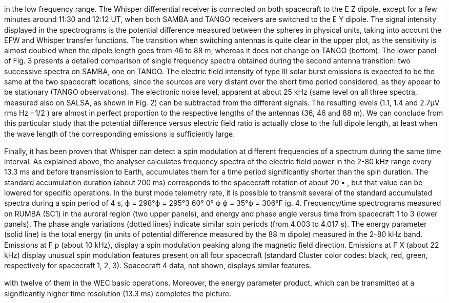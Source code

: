 in the low frequency range. The Whisper differential receiver is connected on both spacecraft to the E Z dipole, except for a few minutes around 11:30 and 12:12 UT, when both SAMBA and TANGO receivers are switched to the E Y dipole. The signal intensity displayed in the spectrograms is the potential difference measured between the spheres in physical units, taking into account the EFW and Whisper transfer functions. The transition when switching antennas is quite clear in the upper plot, as the sensitivity is almost doubled when the dipole length goes from 46 to 88 m, whereas it does not change on TANGO (bottom). The lower panel of Fig. 3 presents a detailed comparison of single frequency spectra obtained during the second antenna transition: two successive spectra on SAMBA, one on TANGO. The electric field intensity of type III solar burst emissions is expected to be the same at the two spacecraft locations, since the sources are very distant over the short time period considered, as they appear to be stationary (TANGO observations). The electronic noise level, apparent at about 25 kHz (same level on all three spectra, measured also on SALSA, as shown in Fig. 2) can be subtracted from the different signals. The resulting levels (1.1, 1.4 and 2.7µV rms Hz −1/2 ) are almost in perfect proportion to the respective lengths of the antennas (36, 46 and 88 m). We can conclude from this particular study that the potential difference versus electric field ratio is actually close to the full dipole length, at least when the wave length of the corresponding emissions is sufficiently large.

Finally, it has been proven that Whisper can detect a spin modulation at different frequencies of a spectrum during the same time interval. As explained above, the analyser calculates frequency spectra of the electric field power in the 2-80 kHz range every 13.3 ms and before transmission to Earth, accumulates them for a time period significantly shorter than the spin duration. The standard accumulation duration (about 200 ms) corresponds to the spacecraft rotation of about 20 • , but that value can be lowered for specific operations. In the burst mode telemetry rate, it is possible to transmit several of the standard accumulated spectra during a spin period of 4 s,
ϕ = 298°ϕ = 295°3 60° 0° ϕ ϕ = 35°ϕ = 306°F
ig. 4. Frequency/time spectrograms measured on RUMBA (SC1) in the auroral region (two upper panels), and energy and phase angle versus time from spacecraft 1 to 3 (lower panels). The phase angle variations (dotted lines) indicate similar spin periods (from 4.003 to 4.017 s). The energy parameter (solid line) is the total energy (in units of potential difference measured by the 88 m dipole) measured in the 2-80 kHz band. Emissions at F p (about 10 kHz), display a spin modulation peaking along the magnetic field direction. Emissions at F X (about 22 kHz) display unusual spin modulation features present on all four spacecraft (standard Cluster color codes: black, red, green, respectively for spacecraft 1, 2, 3). Spacecraft 4 data, not shown, displays similar features.

with twelve of them in the WEC basic operations. Moreover, the energy parameter product, which can be transmitted at a significantly higher time resolution (13.3 ms) completes the picture.

